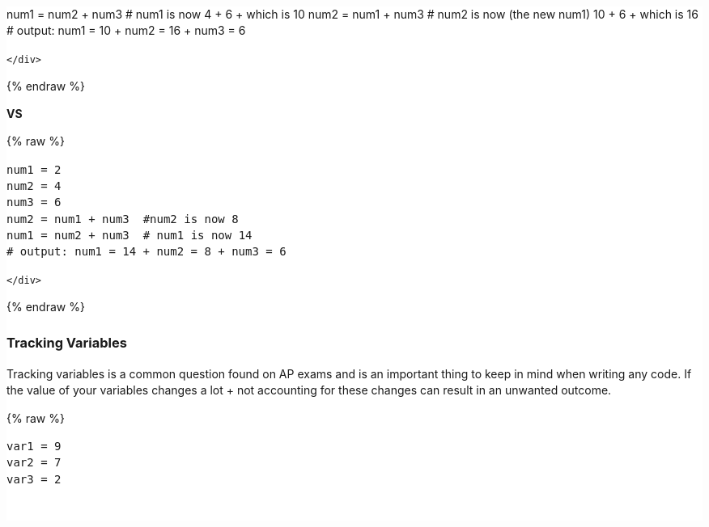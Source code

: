 <span class="n">num1</span> <span class="o">=</span> <span class="n">num2</span> <span class="o">+</span> <span class="n">num3</span>      <span class="c1"># num1 is now 4 + 6 + which is 10</span>
<span class="n">num2</span> <span class="o">=</span> <span class="n">num1</span> <span class="o">+</span> <span class="n">num3</span>      <span class="c1"># num2 is now (the new num1) 10 + 6 + which is 16</span>
<span class="c1"># output: num1 = 10 + num2 = 16 + num3 = 6</span>
</pre></div>

    </div>
</div>
</div>

</div>
    {% endraw %}

<div class="cell border-box-sizing text_cell rendered"><div class="inner_cell">
<div class="text_cell_render border-box-sizing rendered_html">
<p><strong>VS</strong></p>

</div>
</div>
</div>
    {% raw %}
    
<div class="cell border-box-sizing code_cell rendered">
<div class="input">

<div class="inner_cell">
    <div class="input_area">
<div class=" highlight hl-ipython3"><pre><span></span><span class="n">num1</span> <span class="o">=</span> <span class="mi">2</span>
<span class="n">num2</span> <span class="o">=</span> <span class="mi">4</span>
<span class="n">num3</span> <span class="o">=</span> <span class="mi">6</span>
<span class="n">num2</span> <span class="o">=</span> <span class="n">num1</span> <span class="o">+</span> <span class="n">num3</span>  <span class="c1">#num2 is now 8</span>
<span class="n">num1</span> <span class="o">=</span> <span class="n">num2</span> <span class="o">+</span> <span class="n">num3</span>  <span class="c1"># num1 is now 14</span>
<span class="c1"># output: num1 = 14 + num2 = 8 + num3 = 6</span>
</pre></div>

    </div>
</div>
</div>

</div>
    {% endraw %}

<div class="cell border-box-sizing text_cell rendered"><div class="inner_cell">
<div class="text_cell_render border-box-sizing rendered_html">
<h3 id="Tracking-Variables">Tracking Variables<a class="anchor-link" href="#Tracking-Variables"> </a></h3><p>Tracking variables is a common question found on AP exams and is an important thing to keep in mind when writing any code. If the value of your variables changes a lot + not accounting for these changes can result in an unwanted outcome.</p>

</div>
</div>
</div>
    {% raw %}
    
<div class="cell border-box-sizing code_cell rendered">
<div class="input">

<div class="inner_cell">
    <div class="input_area">
<div class=" highlight hl-ipython3"><pre><span></span><span class="n">var1</span> <span class="o">=</span> <span class="mi">9</span>
<span class="n">var2</span> <span class="o">=</span> <span class="mi">7</span>
<span class="n">var3</span> <span class="o">=</span> <span class="mi">2</span>
